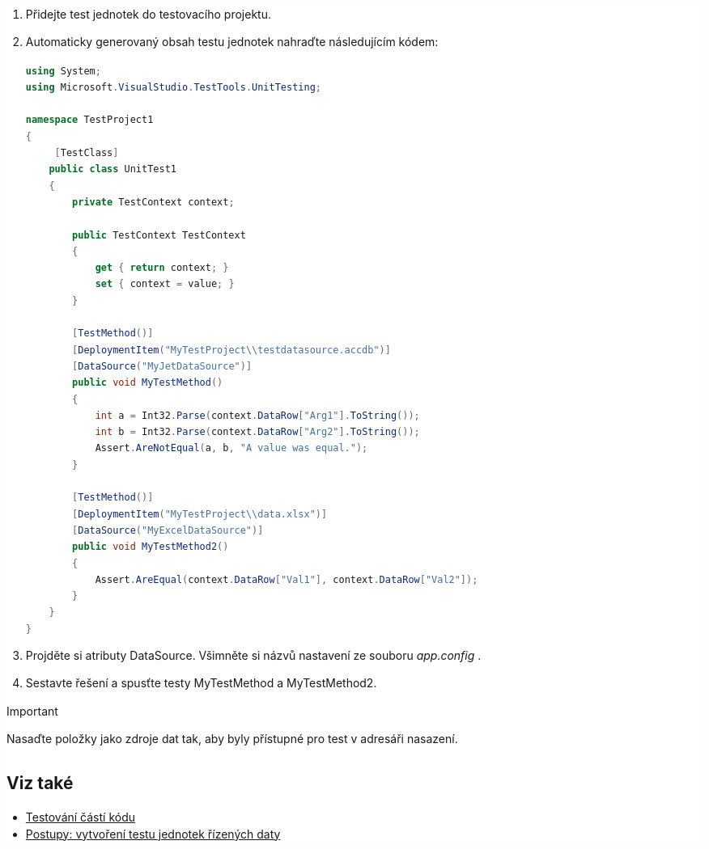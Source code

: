 1. Přidejte test jednotek do testovacího projektu.

2. Automaticky generovaný obsah testu jednotek nahraďte následujícím kódem:

    ```csharp
    using System;
    using Microsoft.VisualStudio.TestTools.UnitTesting;

    namespace TestProject1
    {
         [TestClass]
        public class UnitTest1
        {
            private TestContext context;

            public TestContext TestContext
            {
                get { return context; }
                set { context = value; }
            }

            [TestMethod()]
            [DeploymentItem("MyTestProject\\testdatasource.accdb")]
            [DataSource("MyJetDataSource")]
            public void MyTestMethod()
            {
                int a = Int32.Parse(context.DataRow["Arg1"].ToString());
                int b = Int32.Parse(context.DataRow["Arg2"].ToString());
                Assert.AreNotEqual(a, b, "A value was equal.");
            }

            [TestMethod()]
            [DeploymentItem("MyTestProject\\data.xlsx")]
            [DataSource("MyExcelDataSource")]
            public void MyTestMethod2()
            {
                Assert.AreEqual(context.DataRow["Val1"], context.DataRow["Val2"]);
            }
        }
    }
    ```

3. Projděte si atributy DataSource. Všimněte si názvů nastavení ze souboru *app.config* .

4. Sestavte řešení a spusťte testy MyTestMethod a MyTestMethod2.

> [!IMPORTANT]
> Nasaďte položky jako zdroje dat tak, aby byly přístupné pro test v adresáři nasazení.

## <a name="see-also"></a>Viz také

- [Testování částí kódu](../test/unit-test-your-code.md)
- [Postupy: vytvoření testu jednotek řízených daty](../test/how-to-create-a-data-driven-unit-test.md)
